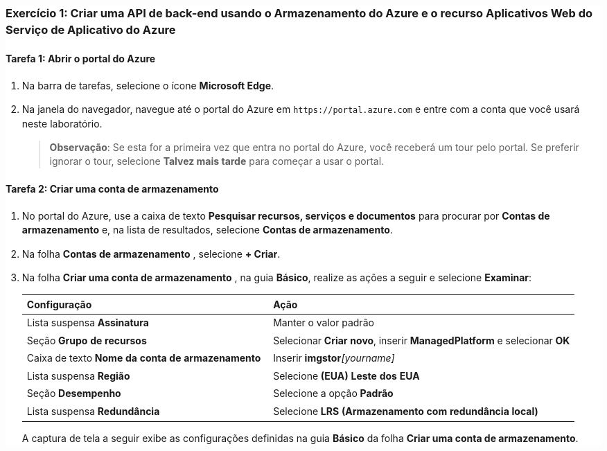 ### Exercício 1: Criar uma API de back-end usando o Armazenamento do Azure e o recurso Aplicativos Web do Serviço de Aplicativo do Azure

#### Tarefa 1: Abrir o portal do Azure

1. Na barra de tarefas, selecione o ícone **Microsoft Edge**.

1. Na janela do navegador, navegue até o portal do Azure em `https://portal.azure.com` e entre com a conta que você usará neste laboratório.

   > **Observação**: Se esta for a primeira vez que entra no portal do Azure, você receberá um tour pelo portal. Se preferir ignorar o tour, selecione **Talvez mais tarde** para começar a usar o portal.

#### Tarefa 2: Criar uma conta de armazenamento

1. No portal do Azure, use a caixa de texto **Pesquisar recursos, serviços e documentos** para procurar por **Contas de armazenamento** e, na lista de resultados, selecione **Contas de armazenamento**.

1. Na folha **Contas de armazenamento** , selecione **+ Criar**.

1. Na folha **Criar uma conta de armazenamento** , na guia **Básico**, realize as ações a seguir e selecione **Examinar**:

   | Configuração                           | Ação                                                                   |
   | --------------------------------- | ------------------------------------------------------------------------ |
   | Lista suspensa **Assinatura**   | Manter o valor padrão                                                 |
   | Seção **Grupo de recursos**        | Selecionar **Criar novo**, inserir **ManagedPlatform** e selecionar **OK** |
   | Caixa de texto **Nome da conta de armazenamento**  | Inserir **imgstor**_[yourname]_                                            |
   | Lista suspensa **Região**         | Selecione **(EUA) Leste dos EUA**                                                  |
   | Seção **Desempenho**           | Selecione a opção **Padrão**                                           |
   | Lista suspensa **Redundância**     | Selecione **LRS (Armazenamento com redundância local)**                               |

   A captura de tela a seguir exibe as configurações definidas na guia **Básico** da folha **Criar uma conta de armazenamento**.
